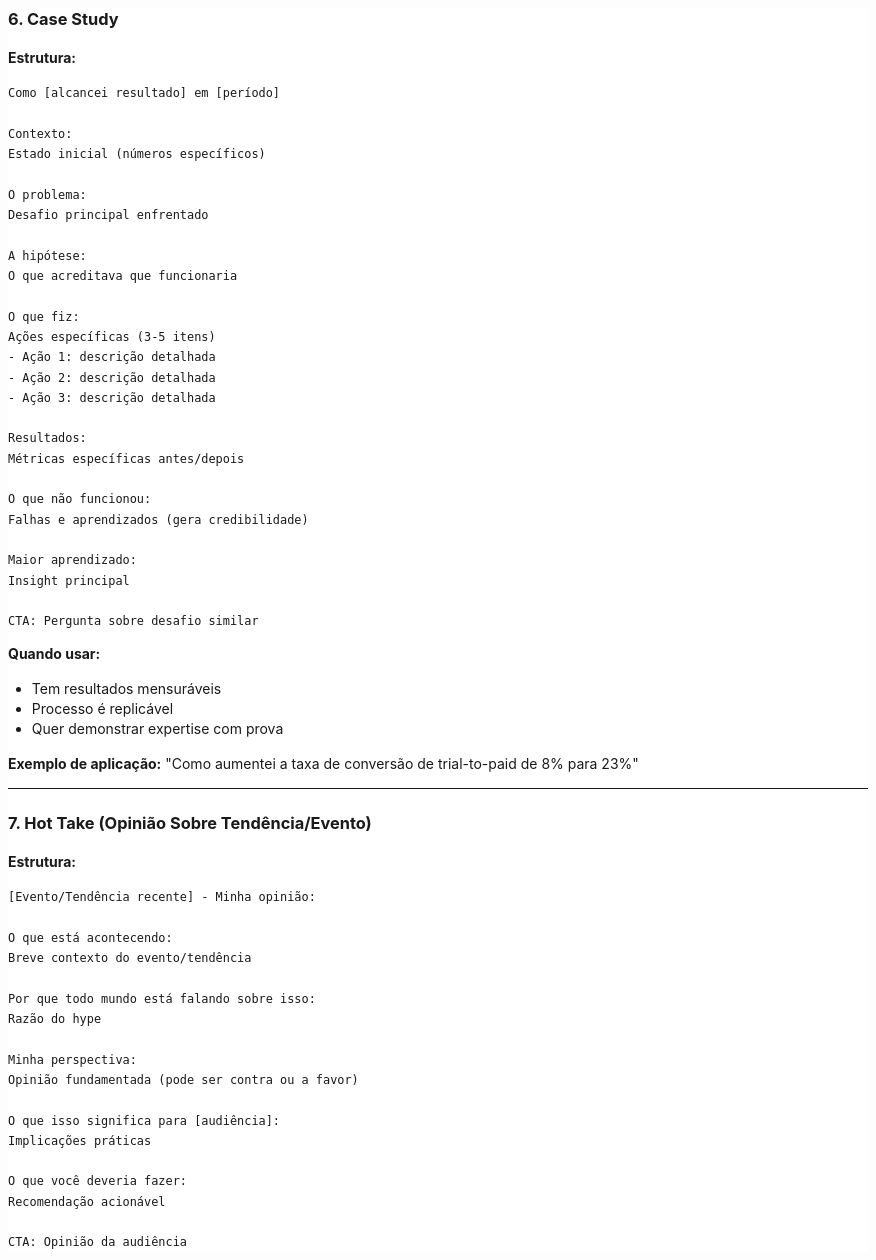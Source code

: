 
### 6. Case Study
**Estrutura:**
```
Como [alcancei resultado] em [período]

Contexto:
Estado inicial (números específicos)

O problema:
Desafio principal enfrentado

A hipótese:
O que acreditava que funcionaria

O que fiz:
Ações específicas (3-5 itens)
- Ação 1: descrição detalhada
- Ação 2: descrição detalhada
- Ação 3: descrição detalhada

Resultados:
Métricas específicas antes/depois

O que não funcionou:
Falhas e aprendizados (gera credibilidade)

Maior aprendizado:
Insight principal

CTA: Pergunta sobre desafio similar
```

**Quando usar:**
- Tem resultados mensuráveis
- Processo é replicável
- Quer demonstrar expertise com prova

**Exemplo de aplicação:**
"Como aumentei a taxa de conversão de trial-to-paid de 8% para 23%"

---

### 7. Hot Take (Opinião Sobre Tendência/Evento)
**Estrutura:**
```
[Evento/Tendência recente] - Minha opinião:

O que está acontecendo:
Breve contexto do evento/tendência

Por que todo mundo está falando sobre isso:
Razão do hype

Minha perspectiva:
Opinião fundamentada (pode ser contra ou a favor)

O que isso significa para [audiência]:
Implicações práticas

O que você deveria fazer:
Recomendação acionável

CTA: Opinião da audiência
```
